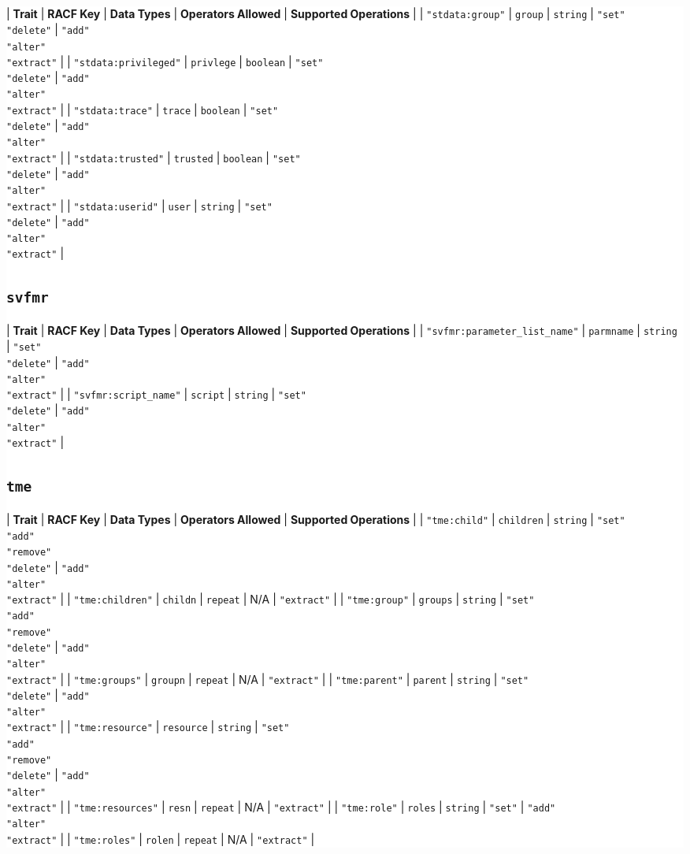 | **Trait** | **RACF Key** | **Data Types** | **Operators Allowed** | **Supported Operations** |
| `"stdata:group"` | `group` | `string` | `"set"`<br>`"delete"` | `"add"`<br>`"alter"`<br>`"extract"` |
| `"stdata:privileged"` | `privlege` | `boolean` | `"set"`<br>`"delete"` | `"add"`<br>`"alter"`<br>`"extract"` |
| `"stdata:trace"` | `trace` | `boolean` | `"set"`<br>`"delete"` | `"add"`<br>`"alter"`<br>`"extract"` |
| `"stdata:trusted"` | `trusted` | `boolean` | `"set"`<br>`"delete"` | `"add"`<br>`"alter"`<br>`"extract"` |
| `"stdata:userid"` | `user` | `string` | `"set"`<br>`"delete"` | `"add"`<br>`"alter"`<br>`"extract"` |

## `svfmr`

| **Trait** | **RACF Key** | **Data Types** | **Operators Allowed** | **Supported Operations** |
| `"svfmr:parameter_list_name"` | `parmname` | `string` | `"set"`<br>`"delete"` | `"add"`<br>`"alter"`<br>`"extract"` |
| `"svfmr:script_name"` | `script` | `string` | `"set"`<br>`"delete"` | `"add"`<br>`"alter"`<br>`"extract"` |

## `tme`

| **Trait** | **RACF Key** | **Data Types** | **Operators Allowed** | **Supported Operations** |
| `"tme:child"` | `children` | `string` | `"set"`<br>`"add"`<br>`"remove"`<br>`"delete"` | `"add"`<br>`"alter"`<br>`"extract"` |
| `"tme:children"` | `childn` | `repeat` | N/A | `"extract"` |
| `"tme:group"` | `groups` | `string` | `"set"`<br>`"add"`<br>`"remove"`<br>`"delete"` | `"add"`<br>`"alter"`<br>`"extract"` |
| `"tme:groups"` | `groupn` | `repeat` | N/A | `"extract"` |
| `"tme:parent"` | `parent` | `string` | `"set"`<br>`"delete"` | `"add"`<br>`"alter"`<br>`"extract"` |
| `"tme:resource"` | `resource` | `string` | `"set"`<br>`"add"`<br>`"remove"`<br>`"delete"` | `"add"`<br>`"alter"`<br>`"extract"` |
| `"tme:resources"` | `resn` | `repeat` | N/A | `"extract"` |
| `"tme:role"` | `roles` | `string` | `"set"` | `"add"`<br>`"alter"`<br>`"extract"` |
| `"tme:roles"` | `rolen` | `repeat` | N/A | `"extract"` |
